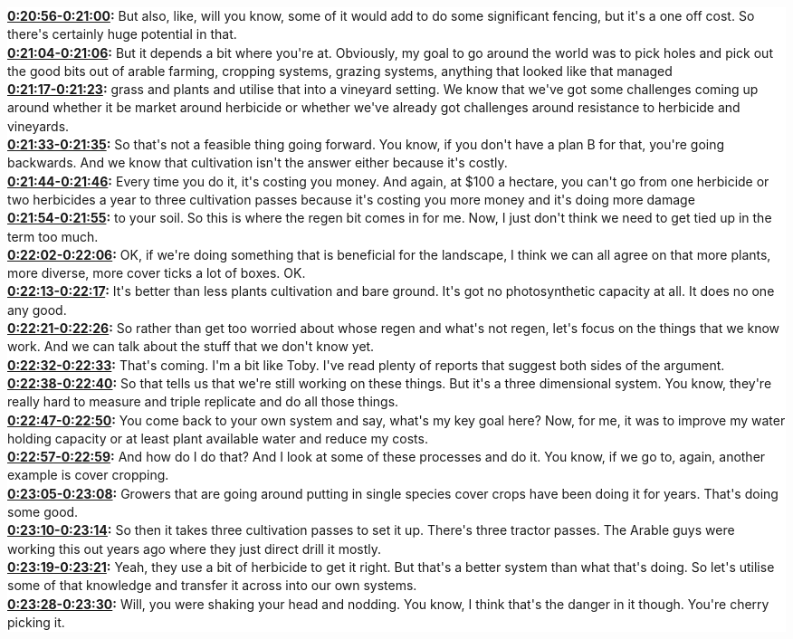 **[0:20:56-0:21:00](https://www.agtechsowhat.com/agtechsowhatepisodes/2020/9/9/regen-ag-is-it-greenwashing-or-good-business#t=0:20:56):**  But also, like, will you know, some of it would add to do some significant fencing,  but it's a one off cost.  So there's certainly huge potential in that.  
**[0:21:04-0:21:06](https://www.agtechsowhat.com/agtechsowhatepisodes/2020/9/9/regen-ag-is-it-greenwashing-or-good-business#t=0:21:04):**  But it depends a bit where you're at.  Obviously, my goal to go around the world was to pick holes and pick out the good bits  out of arable farming, cropping systems, grazing systems, anything that looked like that managed  
**[0:21:17-0:21:23](https://www.agtechsowhat.com/agtechsowhatepisodes/2020/9/9/regen-ag-is-it-greenwashing-or-good-business#t=0:21:17):**  grass and plants and utilise that into a vineyard setting.  We know that we've got some challenges coming up around whether it be market around herbicide  or whether we've already got challenges around resistance to herbicide and vineyards.  
**[0:21:33-0:21:35](https://www.agtechsowhat.com/agtechsowhatepisodes/2020/9/9/regen-ag-is-it-greenwashing-or-good-business#t=0:21:33):**  So that's not a feasible thing going forward.  You know, if you don't have a plan B for that, you're going backwards.  And we know that cultivation isn't the answer either because it's costly.  
**[0:21:44-0:21:46](https://www.agtechsowhat.com/agtechsowhatepisodes/2020/9/9/regen-ag-is-it-greenwashing-or-good-business#t=0:21:44):**  Every time you do it, it's costing you money.  And again, at $100 a hectare, you can't go from one herbicide or two herbicides a year  to three cultivation passes because it's costing you more money and it's doing more damage  
**[0:21:54-0:21:55](https://www.agtechsowhat.com/agtechsowhatepisodes/2020/9/9/regen-ag-is-it-greenwashing-or-good-business#t=0:21:54):**  to your soil.  So this is where the regen bit comes in for me.  Now, I just don't think we need to get tied up in the term too much.  
**[0:22:02-0:22:06](https://www.agtechsowhat.com/agtechsowhatepisodes/2020/9/9/regen-ag-is-it-greenwashing-or-good-business#t=0:22:02):**  OK, if we're doing something that is beneficial for the landscape, I think we can all agree  on that more plants, more diverse, more cover ticks a lot of boxes.  OK.  
**[0:22:13-0:22:17](https://www.agtechsowhat.com/agtechsowhatepisodes/2020/9/9/regen-ag-is-it-greenwashing-or-good-business#t=0:22:13):**  It's better than less plants cultivation and bare ground.  It's got no photosynthetic capacity at all.  It does no one any good.  
**[0:22:21-0:22:26](https://www.agtechsowhat.com/agtechsowhatepisodes/2020/9/9/regen-ag-is-it-greenwashing-or-good-business#t=0:22:21):**  So rather than get too worried about whose regen and what's not regen, let's focus on  the things that we know work.  And we can talk about the stuff that we don't know yet.  
**[0:22:32-0:22:33](https://www.agtechsowhat.com/agtechsowhatepisodes/2020/9/9/regen-ag-is-it-greenwashing-or-good-business#t=0:22:32):**  That's coming.  I'm a bit like Toby.  I've read plenty of reports that suggest both sides of the argument.  
**[0:22:38-0:22:40](https://www.agtechsowhat.com/agtechsowhatepisodes/2020/9/9/regen-ag-is-it-greenwashing-or-good-business#t=0:22:38):**  So that tells us that we're still working on these things.  But it's a three dimensional system.  You know, they're really hard to measure and triple replicate and do all those things.  
**[0:22:47-0:22:50](https://www.agtechsowhat.com/agtechsowhatepisodes/2020/9/9/regen-ag-is-it-greenwashing-or-good-business#t=0:22:47):**  You come back to your own system and say, what's my key goal here?  Now, for me, it was to improve my water holding capacity or at least plant available water  and reduce my costs.  
**[0:22:57-0:22:59](https://www.agtechsowhat.com/agtechsowhatepisodes/2020/9/9/regen-ag-is-it-greenwashing-or-good-business#t=0:22:57):**  And how do I do that?  And I look at some of these processes and do it.  You know, if we go to, again, another example is cover cropping.  
**[0:23:05-0:23:08](https://www.agtechsowhat.com/agtechsowhatepisodes/2020/9/9/regen-ag-is-it-greenwashing-or-good-business#t=0:23:05):**  Growers that are going around putting in single species cover crops have been doing it for  years.  That's doing some good.  
**[0:23:10-0:23:14](https://www.agtechsowhat.com/agtechsowhatepisodes/2020/9/9/regen-ag-is-it-greenwashing-or-good-business#t=0:23:10):**  So then it takes three cultivation passes to set it up.  There's three tractor passes.  The Arable guys were working this out years ago where they just direct drill it mostly.  
**[0:23:19-0:23:21](https://www.agtechsowhat.com/agtechsowhatepisodes/2020/9/9/regen-ag-is-it-greenwashing-or-good-business#t=0:23:19):**  Yeah, they use a bit of herbicide to get it right.  But that's a better system than what that's doing.  So let's utilise some of that knowledge and transfer it across into our own systems.  
**[0:23:28-0:23:30](https://www.agtechsowhat.com/agtechsowhatepisodes/2020/9/9/regen-ag-is-it-greenwashing-or-good-business#t=0:23:28):**  Will, you were shaking your head and nodding.  You know, I think that's the danger in it though.  You're cherry picking it.  